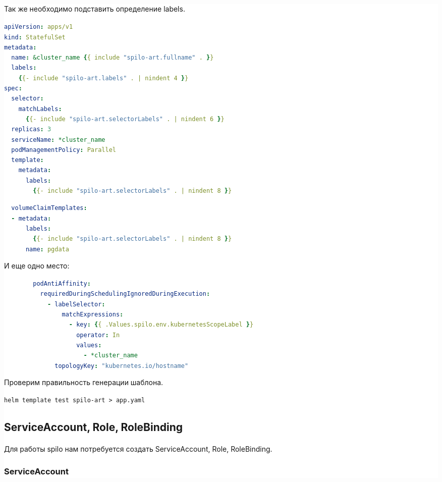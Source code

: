 Так же необходимо подставить определение labels.

```yaml
apiVersion: apps/v1
kind: StatefulSet
metadata:
  name: &cluster_name {{ include "spilo-art.fullname" . }}
  labels:
    {{- include "spilo-art.labels" . | nindent 4 }}
spec:
  selector:
    matchLabels:
      {{- include "spilo-art.selectorLabels" . | nindent 6 }}
  replicas: 3
  serviceName: *cluster_name
  podManagementPolicy: Parallel
  template:
    metadata:
      labels:
        {{- include "spilo-art.selectorLabels" . | nindent 8 }}
```

```yaml
  volumeClaimTemplates:
  - metadata:
      labels:
        {{- include "spilo-art.selectorLabels" . | nindent 8 }}
      name: pgdata
```

И еще одно место:

```yaml
        podAntiAffinity:
          requiredDuringSchedulingIgnoredDuringExecution:
            - labelSelector:
                matchExpressions:
                  - key: {{ .Values.spilo.env.kubernetesScopeLabel }}
                    operator: In
                    values:
                      - *cluster_name
              topologyKey: "kubernetes.io/hostname"
```

Проверим правильность генерации шаблона.

```shell
helm template test spilo-art > app.yaml
```

## ServiceAccount, Role, RoleBinding

Для работы spilo нам потребуется создать ServiceAccount, Role, RoleBinding.

### ServiceAccount
